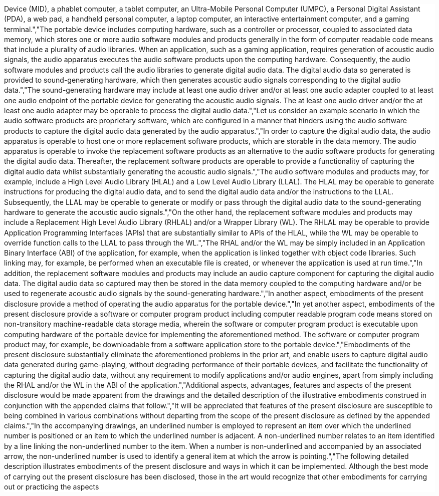 Device (MID), a phablet computer, a tablet computer, an Ultra-Mobile Personal Computer (UMPC), a Personal Digital Assistant (PDA), a web pad, a handheld personal computer, a laptop computer, an interactive entertainment computer, and a gaming terminal.","The portable device includes computing hardware, such as a controller or processor, coupled to associated data memory, which stores one or more audio software modules and products generally in the form of computer readable code means that include a plurality of audio libraries. When an application, such as a gaming application, requires generation of acoustic audio signals, the audio apparatus executes the audio software products upon the computing hardware. Consequently, the audio software modules and products call the audio libraries to generate digital audio data. The digital audio data so generated is provided to sound-generating hardware, which then generates acoustic audio signals corresponding to the digital audio data.","The sound-generating hardware may include at least one audio driver and\/or at least one audio adapter coupled to at least one audio endpoint of the portable device for generating the acoustic audio signals. The at least one audio driver and\/or the at least one audio adapter may be operable to process the digital audio data.","Let us consider an example scenario in which the audio software products are proprietary software, which are configured in a manner that hinders using the audio software products to capture the digital audio data generated by the audio apparatus.","In order to capture the digital audio data, the audio apparatus is operable to host one or more replacement software products, which are storable in the data memory. The audio apparatus is operable to invoke the replacement software products as an alternative to the audio software products for generating the digital audio data. Thereafter, the replacement software products are operable to provide a functionality of capturing the digital audio data whilst substantially generating the acoustic audio signals.","The audio software modules and products may, for example, include a High Level Audio Library (HLAL) and a Low Level Audio Library (LLAL). The HLAL may be operable to generate instructions for producing the digital audio data, and to send the digital audio data and\/or the instructions to the LLAL. Subsequently, the LLAL may be operable to generate or modify or pass through the digital audio data to the sound-generating hardware to generate the acoustic audio signals.","On the other hand, the replacement software modules and products may include a Replacement High Level Audio Library (RHLAL) and\/or a Wrapper Library (WL). The RHLAL may be operable to provide Application Programming Interfaces (APIs) that are substantially similar to APIs of the HLAL, while the WL may be operable to override function calls to the LLAL to pass through the WL.","The RHAL and\/or the WL may be simply included in an Application Binary Interface (ABI) of the application, for example, when the application is linked together with object code libraries. Such linking may, for example, be performed when an executable file is created, or whenever the application is used at run time.","In addition, the replacement software modules and products may include an audio capture component for capturing the digital audio data. The digital audio data so captured may then be stored in the data memory coupled to the computing hardware and\/or be used to regenerate acoustic audio signals by the sound-generating hardware.","In another aspect, embodiments of the present disclosure provide a method of operating the audio apparatus for the portable device.","In yet another aspect, embodiments of the present disclosure provide a software or computer program product including computer readable program code means stored on non-transitory machine-readable data storage media, wherein the software or computer program product is executable upon computing hardware of the portable device for implementing the aforementioned method. The software or computer program product may, for example, be downloadable from a software application store to the portable device.","Embodiments of the present disclosure substantially eliminate the aforementioned problems in the prior art, and enable users to capture digital audio data generated during game-playing, without degrading performance of their portable devices, and facilitate the functionality of capturing the digital audio data, without any requirement to modify applications and\/or audio engines, apart from simply including the RHAL and\/or the WL in the ABI of the application.","Additional aspects, advantages, features and aspects of the present disclosure would be made apparent from the drawings and the detailed description of the illustrative embodiments construed in conjunction with the appended claims that follow.","It will be appreciated that features of the present disclosure are susceptible to being combined in various combinations without departing from the scope of the present disclosure as defined by the appended claims.","In the accompanying drawings, an underlined number is employed to represent an item over which the underlined number is positioned or an item to which the underlined number is adjacent. A non-underlined number relates to an item identified by a line linking the non-underlined number to the item. When a number is non-underlined and accompanied by an associated arrow, the non-underlined number is used to identify a general item at which the arrow is pointing.","The following detailed description illustrates embodiments of the present disclosure and ways in which it can be implemented. Although the best mode of carrying out the present disclosure has been disclosed, those in the art would recognize that other embodiments for carrying out or practicing the aspects